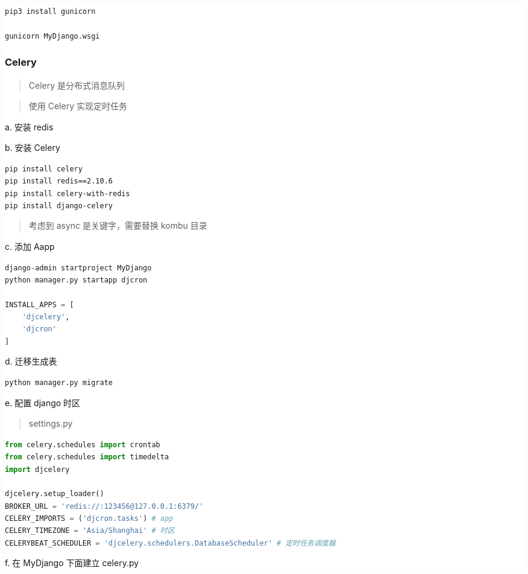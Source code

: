 
```
pip3 install gunicorn

gunicorn MyDjango.wsgi
```
### Celery

> Celery 是分布式消息队列

> 使用 Celery 实现定时任务

a. 安装 redis

b. 安装 Celery

```
pip install celery
pip install redis==2.10.6
pip install celery-with-redis
pip install django-celery
```

> 考虑到 async 是关键字，需要替换 kombu 目录

c. 添加 Aapp

```python
django-admin startproject MyDjango
python manager.py startapp djcron

INSTALL_APPS = [
    'djcelery',
    'djcron'
]
```
d. 迁移生成表

```
python manager.py migrate
```
e. 配置 django 时区

> settings.py

```python
from celery.schedules import crontab
from celery.schedules import timedelta
import djcelery

djcelery.setup_loader()
BROKER_URL = 'redis://:123456@127.0.0.1:6379/'
CELERY_IMPORTS = ('djcron.tasks') # app
CELERY_TIMEZONE = 'Asia/Shanghai' # 时区
CELERYBEAT_SCHEDULER = 'djcelery.schedulers.DatabaseScheduler' # 定时任务调度器
```
f. 在 MyDjango 下面建立 celery.py
